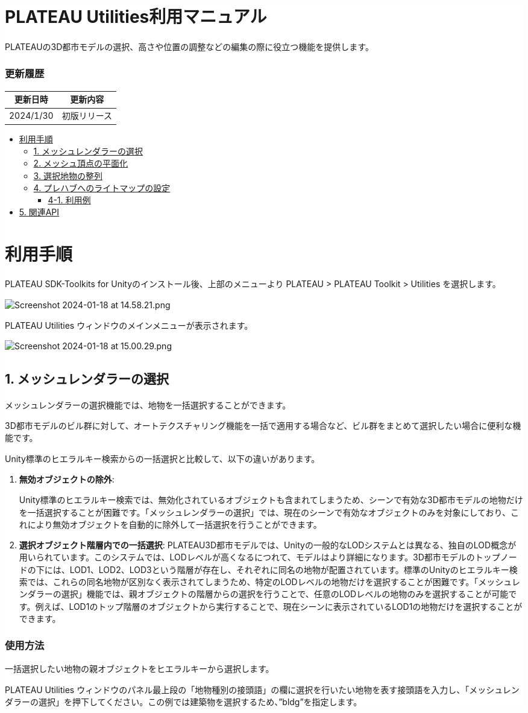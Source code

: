 # PLATEAU Utilities利用マニュアル

PLATEAUの3D都市モデルの選択、高さや位置の調整などの編集の際に役立つ機能を提供します。

### 更新履歴

| 更新日時 | 更新内容 |
| --- | --- |
| 2024/1/30 | 初版リリース |

- [利用手順](#利用手順)
  * [1. メッシュレンダラーの選択](#1-メッシュレンダラーの選択)
  * [2. メッシュ頂点の平面化](#2-メッシュ頂点の平面化)
  * [3. 選択地物の整列](#3-選択地物の整列)
  * [4. プレハブへのライトマップの設定](#4-プレハブへのライトマップの設定)
    + [4-1. 利用例](#4-1-利用例)
- [5. 関連API](#5-関連api)

# 利用手順

PLATEAU SDK-Toolkits for Unityのインストール後、上部のメニューより PLATEAU > PLATEAU Toolkit > Utilities を選択します。

![Screenshot 2024-01-18 at 14.58.21.png](https://prod-files-secure.s3.us-west-2.amazonaws.com/7f38f07b-eb12-41a8-b644-a03471bc3bae/6c5a4571-cc26-4e4c-9b90-9bdf23f8fcf0/Screenshot_2024-01-18_at_14.58.21.png)

PLATEAU Utilities ウィンドウのメインメニューが表示されます。

![Screenshot 2024-01-18 at 15.00.29.png](https://prod-files-secure.s3.us-west-2.amazonaws.com/7f38f07b-eb12-41a8-b644-a03471bc3bae/c2084e31-9fa9-4eaf-ba94-a98fe00e5762/Screenshot_2024-01-18_at_15.00.29.png)

## 1. メッシュレンダラーの選択

メッシュレンダラーの選択機能では、地物を一括選択することができます。

3D都市モデルのビル群に対して、オートテクスチャリング機能を一括で適用する場合など、ビル群をまとめて選択したい場合に便利な機能です。

Unity標準のヒエラルキー検索からの一括選択と比較して、以下の違いがあります。

1. **無効オブジェクトの除外**:
    
    Unity標準のヒエラルキー検索では、無効化されているオブジェクトも含まれてしまうため、シーンで有効な3D都市モデルの地物だけを一括選択することが困難です。「メッシュレンダラーの選択」では、現在のシーンで有効なオブジェクトのみを対象にしており、これにより無効オブジェクトを自動的に除外して一括選択を行うことができます。
    
2. **選択オブジェクト階層内での一括選択**:
PLATEAU3D都市モデルでは、Unityの一般的なLODシステムとは異なる、独自のLOD概念が用いられています。このシステムでは、LODレベルが高くなるにつれて、モデルはより詳細になります。3D都市モデルのトップノードの下には、LOD1、LOD2、LOD3という階層が存在し、それぞれに同名の地物が配置されています。標準のUnityのヒエラルキー検索では、これらの同名地物が区別なく表示されてしまうため、特定のLODレベルの地物だけを選択することが困難です。「メッシュレンダラーの選択」機能では、親オブジェクトの階層からの選択を行うことで、任意のLODレベルの地物のみを選択することが可能です。例えば、LOD1のトップ階層のオブジェクトから実行することで、現在シーンに表示されているLOD1の地物だけを選択することができます。

### 使用方法

一括選択したい地物の親オブジェクトをヒエラルキーから選択します。

PLATEAU Utilities ウィンドウのパネル最上段の「地物種別の接頭語」の欄に選択を行いたい地物を表す接頭語を入力し、「メッシュレンダラーの選択」を押下してください。この例では建築物を選択するため、”bldg”を指定します。
